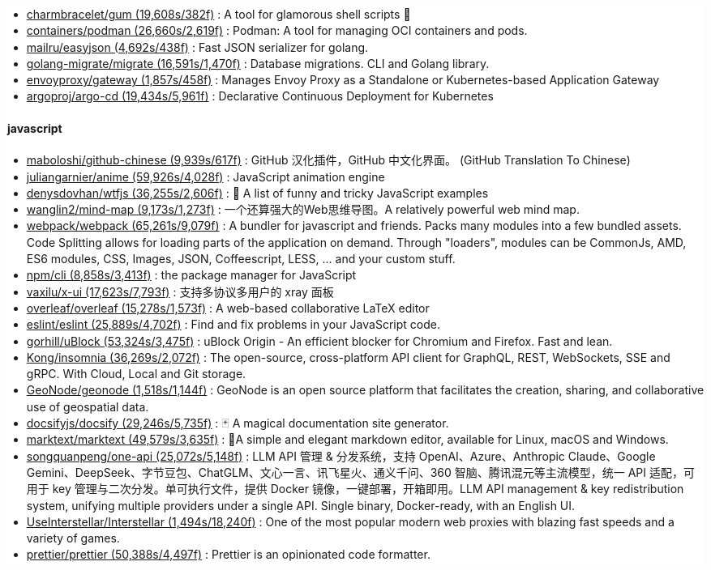 * [charmbracelet/gum (19,608s/382f)](https://github.com/charmbracelet/gum) : A tool for glamorous shell scripts 🎀
* [containers/podman (26,660s/2,619f)](https://github.com/containers/podman) : Podman: A tool for managing OCI containers and pods.
* [mailru/easyjson (4,692s/438f)](https://github.com/mailru/easyjson) : Fast JSON serializer for golang.
* [golang-migrate/migrate (16,591s/1,470f)](https://github.com/golang-migrate/migrate) : Database migrations. CLI and Golang library.
* [envoyproxy/gateway (1,857s/458f)](https://github.com/envoyproxy/gateway) : Manages Envoy Proxy as a Standalone or Kubernetes-based Application Gateway
* [argoproj/argo-cd (19,434s/5,961f)](https://github.com/argoproj/argo-cd) : Declarative Continuous Deployment for Kubernetes

#### javascript
* [maboloshi/github-chinese (9,939s/617f)](https://github.com/maboloshi/github-chinese) : GitHub 汉化插件，GitHub 中文化界面。 (GitHub Translation To Chinese)
* [juliangarnier/anime (59,926s/4,028f)](https://github.com/juliangarnier/anime) : JavaScript animation engine
* [denysdovhan/wtfjs (36,255s/2,606f)](https://github.com/denysdovhan/wtfjs) : 🤪 A list of funny and tricky JavaScript examples
* [wanglin2/mind-map (9,173s/1,273f)](https://github.com/wanglin2/mind-map) : 一个还算强大的Web思维导图。A relatively powerful web mind map.
* [webpack/webpack (65,261s/9,079f)](https://github.com/webpack/webpack) : A bundler for javascript and friends. Packs many modules into a few bundled assets. Code Splitting allows for loading parts of the application on demand. Through "loaders", modules can be CommonJs, AMD, ES6 modules, CSS, Images, JSON, Coffeescript, LESS, ... and your custom stuff.
* [npm/cli (8,858s/3,413f)](https://github.com/npm/cli) : the package manager for JavaScript
* [vaxilu/x-ui (17,623s/7,793f)](https://github.com/vaxilu/x-ui) : 支持多协议多用户的 xray 面板
* [overleaf/overleaf (15,278s/1,573f)](https://github.com/overleaf/overleaf) : A web-based collaborative LaTeX editor
* [eslint/eslint (25,889s/4,702f)](https://github.com/eslint/eslint) : Find and fix problems in your JavaScript code.
* [gorhill/uBlock (53,324s/3,475f)](https://github.com/gorhill/uBlock) : uBlock Origin - An efficient blocker for Chromium and Firefox. Fast and lean.
* [Kong/insomnia (36,269s/2,072f)](https://github.com/Kong/insomnia) : The open-source, cross-platform API client for GraphQL, REST, WebSockets, SSE and gRPC. With Cloud, Local and Git storage.
* [GeoNode/geonode (1,518s/1,144f)](https://github.com/GeoNode/geonode) : GeoNode is an open source platform that facilitates the creation, sharing, and collaborative use of geospatial data.
* [docsifyjs/docsify (29,246s/5,735f)](https://github.com/docsifyjs/docsify) : 🃏 A magical documentation site generator.
* [marktext/marktext (49,579s/3,635f)](https://github.com/marktext/marktext) : 📝A simple and elegant markdown editor, available for Linux, macOS and Windows.
* [songquanpeng/one-api (25,072s/5,148f)](https://github.com/songquanpeng/one-api) : LLM API 管理 & 分发系统，支持 OpenAI、Azure、Anthropic Claude、Google Gemini、DeepSeek、字节豆包、ChatGLM、文心一言、讯飞星火、通义千问、360 智脑、腾讯混元等主流模型，统一 API 适配，可用于 key 管理与二次分发。单可执行文件，提供 Docker 镜像，一键部署，开箱即用。LLM API management & key redistribution system, unifying multiple providers under a single API. Single binary, Docker-ready, with an English UI.
* [UseInterstellar/Interstellar (1,494s/18,240f)](https://github.com/UseInterstellar/Interstellar) : One of the most popular modern web proxies with blazing fast speeds and a variety of games.
* [prettier/prettier (50,388s/4,497f)](https://github.com/prettier/prettier) : Prettier is an opinionated code formatter.
